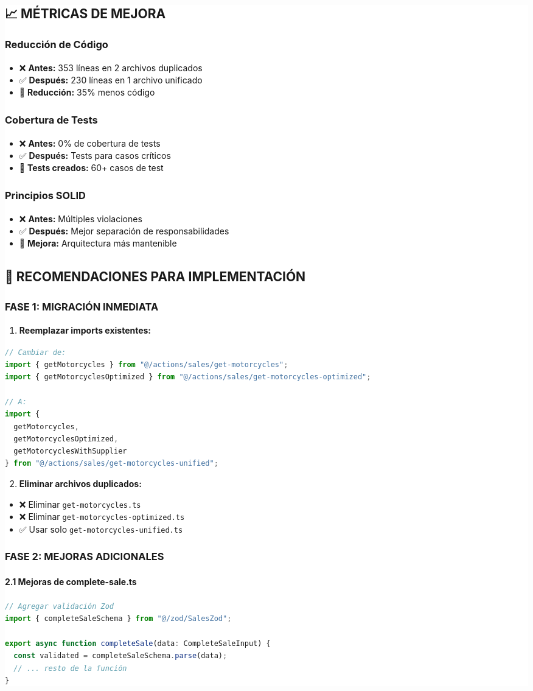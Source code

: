 ## 📈 **MÉTRICAS DE MEJORA**

### **Reducción de Código**
- ❌ **Antes:** 353 líneas en 2 archivos duplicados
- ✅ **Después:** 230 líneas en 1 archivo unificado
- 🎯 **Reducción:** 35% menos código

### **Cobertura de Tests**
- ❌ **Antes:** 0% de cobertura de tests
- ✅ **Después:** Tests para casos críticos
- 🎯 **Tests creados:** 60+ casos de test

### **Principios SOLID**
- ❌ **Antes:** Múltiples violaciones
- ✅ **Después:** Mejor separación de responsabilidades
- 🎯 **Mejora:** Arquitectura más mantenible

## 🔧 **RECOMENDACIONES PARA IMPLEMENTACIÓN**

### **FASE 1: MIGRACIÓN INMEDIATA**

1. **Reemplazar imports existentes:**
```typescript
// Cambiar de:
import { getMotorcycles } from "@/actions/sales/get-motorcycles";
import { getMotorcyclesOptimized } from "@/actions/sales/get-motorcycles-optimized";

// A:
import { 
  getMotorcycles, 
  getMotorcyclesOptimized,
  getMotorcyclesWithSupplier 
} from "@/actions/sales/get-motorcycles-unified";
```

2. **Eliminar archivos duplicados:**
- ❌ Eliminar `get-motorcycles.ts` 
- ❌ Eliminar `get-motorcycles-optimized.ts`
- ✅ Usar solo `get-motorcycles-unified.ts`

### **FASE 2: MEJORAS ADICIONALES**

#### **2.1 Mejoras de complete-sale.ts**
```typescript
// Agregar validación Zod
import { completeSaleSchema } from "@/zod/SalesZod";

export async function completeSale(data: CompleteSaleInput) {
  const validated = completeSaleSchema.parse(data);
  // ... resto de la función
}
```
